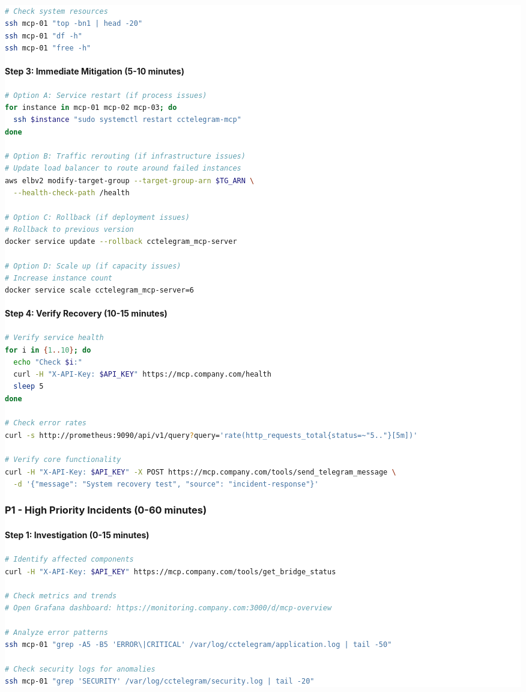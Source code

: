 ```bash
# Check system resources
ssh mcp-01 "top -bn1 | head -20"
ssh mcp-01 "df -h"
ssh mcp-01 "free -h"
```

#### Step 3: Immediate Mitigation (5-10 minutes)
```bash
# Option A: Service restart (if process issues)
for instance in mcp-01 mcp-02 mcp-03; do
  ssh $instance "sudo systemctl restart cctelegram-mcp"
done

# Option B: Traffic rerouting (if infrastructure issues)
# Update load balancer to route around failed instances
aws elbv2 modify-target-group --target-group-arn $TG_ARN \
  --health-check-path /health

# Option C: Rollback (if deployment issues)
# Rollback to previous version
docker service update --rollback cctelegram_mcp-server

# Option D: Scale up (if capacity issues)
# Increase instance count
docker service scale cctelegram_mcp-server=6
```

#### Step 4: Verify Recovery (10-15 minutes)
```bash
# Verify service health
for i in {1..10}; do
  echo "Check $i:"
  curl -H "X-API-Key: $API_KEY" https://mcp.company.com/health
  sleep 5
done

# Check error rates
curl -s http://prometheus:9090/api/v1/query?query='rate(http_requests_total{status=~"5.."}[5m])'

# Verify core functionality
curl -H "X-API-Key: $API_KEY" -X POST https://mcp.company.com/tools/send_telegram_message \
  -d '{"message": "System recovery test", "source": "incident-response"}'
```

### P1 - High Priority Incidents (0-60 minutes)

#### Step 1: Investigation (0-15 minutes)
```bash
# Identify affected components
curl -H "X-API-Key: $API_KEY" https://mcp.company.com/tools/get_bridge_status

# Check metrics and trends
# Open Grafana dashboard: https://monitoring.company.com:3000/d/mcp-overview

# Analyze error patterns
ssh mcp-01 "grep -A5 -B5 'ERROR\|CRITICAL' /var/log/cctelegram/application.log | tail -50"

# Check security logs for anomalies
ssh mcp-01 "grep 'SECURITY' /var/log/cctelegram/security.log | tail -20"
```
